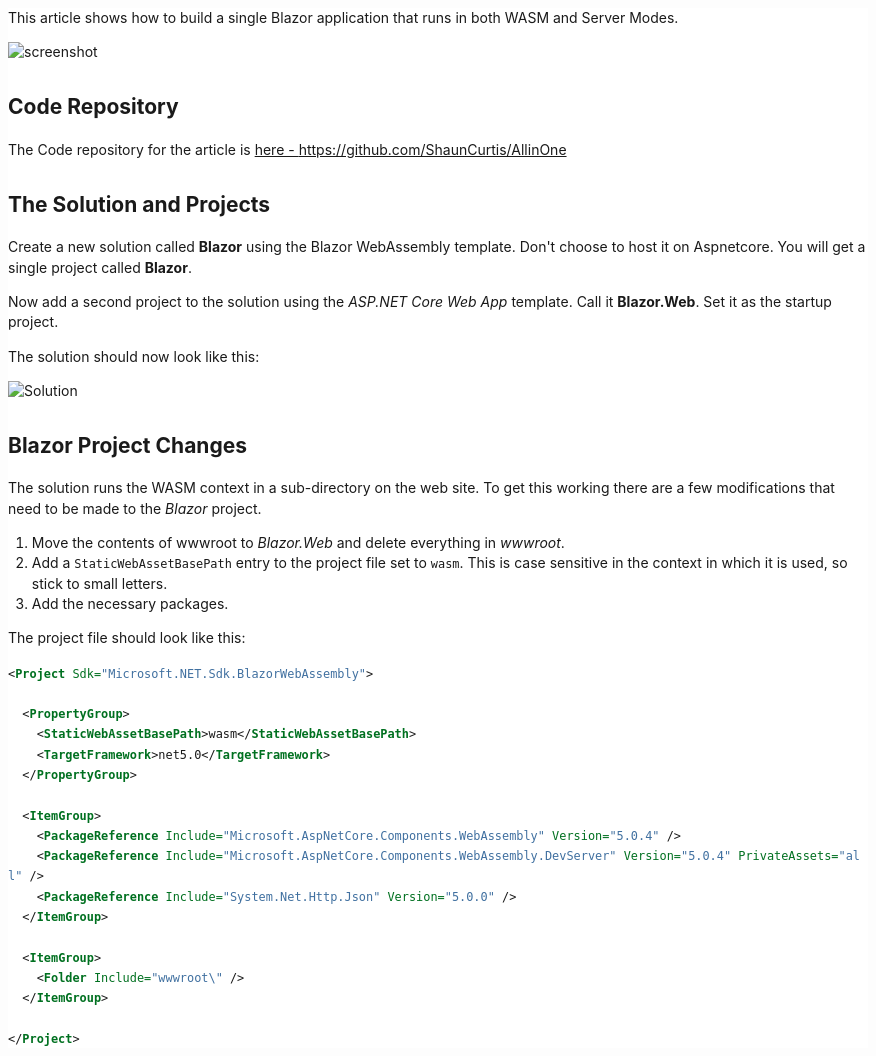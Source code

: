 ﻿This article shows how to build a single Blazor application that runs in both WASM and Server Modes.

![screenshot](https://shauncurtis.github.io/articles/assets/Blazor-AllinOne/Screenshot.png)

## Code Repository

The Code repository for the article is [here - https://github.com/ShaunCurtis/AllinOne ](https://github.com/ShaunCurtis/AllinOne)

## The Solution and Projects

Create a new solution called **Blazor** using the Blazor WebAssembly template.  Don't choose to host it on Aspnetcore.  You will get a single project called **Blazor**.

Now add a second project to the solution using the *ASP.NET Core Web App* template.  Call it **Blazor.Web**.  Set it as the startup project.

The solution should now look like this:

![Solution](https://shauncurtis.github.io/articles/assets/Blazor-AllinOne/Base-Projects.png)

## Blazor Project Changes

The solution runs the WASM context in a sub-directory on the web site.  To get this working there are a few modifications that need to be made to the *Blazor* project.

1. Move the contents of wwwroot to *Blazor.Web* and delete everything in *wwwroot*.
2. Add a `StaticWebAssetBasePath` entry to the project file set to `wasm`.  This is case sensitive in the context in which it is used, so stick to small letters.  
3. Add the necessary packages.

The project file should look like this:

```xml
<Project Sdk="Microsoft.NET.Sdk.BlazorWebAssembly">

  <PropertyGroup>
    <StaticWebAssetBasePath>wasm</StaticWebAssetBasePath>
    <TargetFramework>net5.0</TargetFramework>
  </PropertyGroup>

  <ItemGroup>
    <PackageReference Include="Microsoft.AspNetCore.Components.WebAssembly" Version="5.0.4" />
    <PackageReference Include="Microsoft.AspNetCore.Components.WebAssembly.DevServer" Version="5.0.4" PrivateAssets="all" />
    <PackageReference Include="System.Net.Http.Json" Version="5.0.0" />
  </ItemGroup>

  <ItemGroup>
    <Folder Include="wwwroot\" />
  </ItemGroup>

</Project>
```
